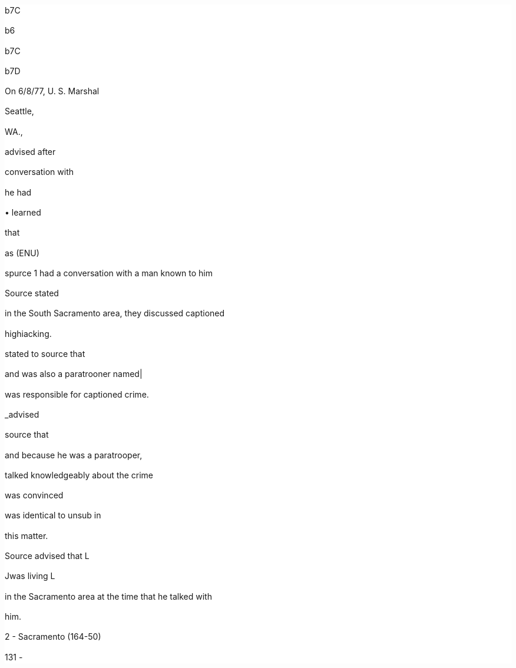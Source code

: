 b7C

b6

b7C

b7D

On 6/8/77, U. S. Marshal

Seattle,

WA.,

advised after

conversation with

he had

• learned

that

as (ENU)

spurce 1 had a conversation with a man known to him

Source stated

in the South Sacramento area, they discussed captioned

highiacking.

stated to source that

and was also a paratrooner named|

was responsible for captioned crime.

_advised

source that

and because he was a paratrooper,

talked knowledgeably about the crime

was convinced

was identical to unsub in

this matter.

Source advised that L

Jwas living L

in the Sacramento area at the time that he talked with

him.

2 - Sacramento (164-50)

131 -
